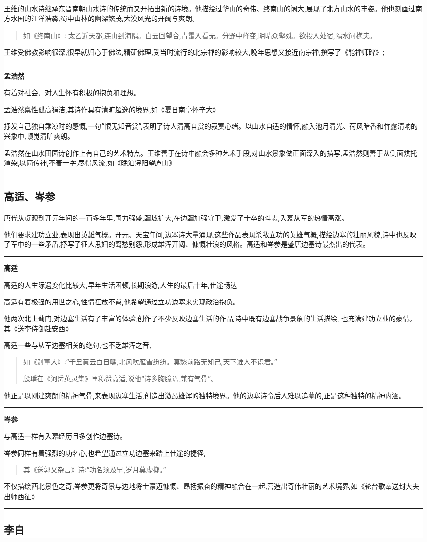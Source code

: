 王维的山水诗继承东晋南朝山水诗的传统而又开拓出新的诗境。他描绘过华山的奇伟、终南山的阔大,展现了北方山水的丰姿。他也刻画过南方水国的汪洋浩淼,蜀中山林的幽深繁茂,大漠风光的开阔与爽朗。

> 如《终南山》: 太乙近天都,连山到海隅。白云回望合,青霭入看无。分野中峰变,阴晴众壑殊。欲投人处宿,隔水问樵夫。

王维受佛教影响很深,很早就归心于佛法,精研佛理,受当时流行的北宗禅的影响较大,晚年思想又接近南宗禅,撰写了《能禅师碑》;

---

**孟浩然**

有着对社会、对人生怀有积极的抱负和理想。

孟浩然禀性孤高狷洁,其诗作具有清旷超逸的境界,如《夏日南亭怀辛大》

抒发自己独自乘凉时的感慨,一句“恨无知音赏”,表明了诗人清高自赏的寂寞心绪。以山水自适的情怀,融入池月清光、荷风暗香和竹露清响的兴象中,顿觉清旷爽朗。

孟浩然在山水田园诗创作上有自己的艺术特点。王维善于在诗中融会多种艺术手段,对山水景象做正面深入的描写,孟浩然则善于从侧面烘托渲染,以简传神,不著一字,尽得风流,如《晚泊浔阳望庐山》

---

## **高适、岑参**

唐代从贞观到开元年间的一百多年里,国力强盛,疆域扩大,在边疆加强守卫,激发了士卒的斗志,入幕从军的热情高涨。

他们要求建功立业,表现出英雄气概。开元、天宝年间,边塞诗大量涌现,这些作品表现杀敌立功的英雄气概,描绘边塞的壮丽风貌,诗中也反映了军中的一些矛盾,抒写了征人思妇的离愁别怨,形成雄浑开阔、慷慨壮浪的风格。高适和岑参是盛唐边塞诗最杰出的代表。

---

**高适**

高适的人生际遇变化比较大,早年生活困顿,长期浪游,人生的最后十年,仕途畅达

高适有着极强的用世之心,性情狂放不羁,他希望通过立功边塞来实现政治抱负。

他两次北上蓟门,对边塞生活有了丰富的体验,创作了不少反映边塞生活的作品,诗中既有边塞战争景象的生活描绘, 也充满建功立业的豪情。其《送李侍御赴安西》

高适一些与从军边塞相关的绝句,也不乏雄浑之音,

> 如《别董大》:“千里黄云白日曛,北风吹雁雪纷纷。莫愁前路无知己,天下谁人不识君。”
>
> 殷璠在《河岳英灵集》里称赞高适,说他“诗多胸臆语,兼有气骨”。

他正是以刚建爽朗的精神气骨,来表现边塞生活,创造出激昂雄浑的独特境界。他的边塞诗令后人难以追摹的,正是这种独特的精神内涵。

---

**岑参**

与高适一样有入幕经历且多创作边塞诗。

岑参同样有着强烈的功名心,也希望通过立功边塞来踏上仕途的捷径,

> 其《送郭乂杂言》诗:“功名须及早,岁月莫虚掷。”

不仅描绘西北景色之奇,岑参更将奇景与边地将士豪迈慷慨、昂扬振奋的精神融合在一起,营造出奇伟壮丽的艺术境界,如《轮台歌奉送封大夫出师西征》

---

## **李白**
